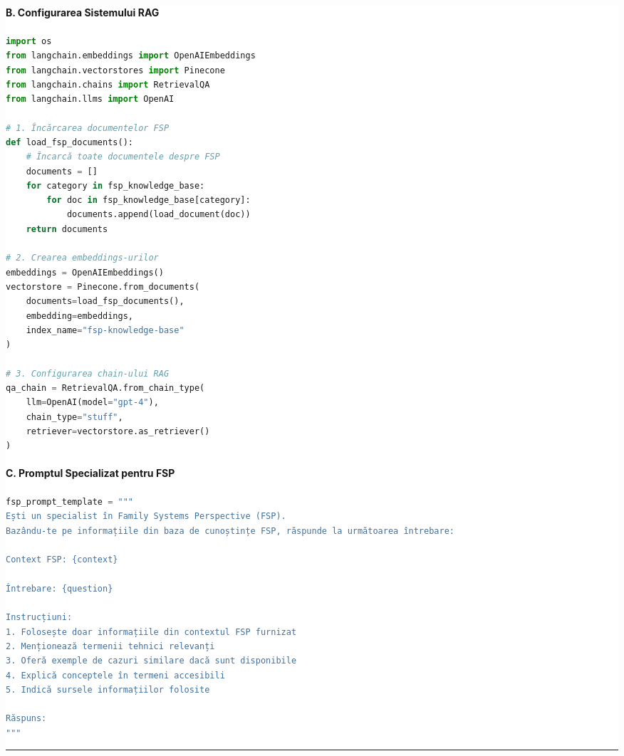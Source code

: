 #### B. Configurarea Sistemului RAG
```python
import os
from langchain.embeddings import OpenAIEmbeddings
from langchain.vectorstores import Pinecone
from langchain.chains import RetrievalQA
from langchain.llms import OpenAI

# 1. Încărcarea documentelor FSP
def load_fsp_documents():
    # Încarcă toate documentele despre FSP
    documents = []
    for category in fsp_knowledge_base:
        for doc in fsp_knowledge_base[category]:
            documents.append(load_document(doc))
    return documents

# 2. Crearea embeddings-urilor
embeddings = OpenAIEmbeddings()
vectorstore = Pinecone.from_documents(
    documents=load_fsp_documents(),
    embedding=embeddings,
    index_name="fsp-knowledge-base"
)

# 3. Configurarea chain-ului RAG
qa_chain = RetrievalQA.from_chain_type(
    llm=OpenAI(model="gpt-4"),
    chain_type="stuff",
    retriever=vectorstore.as_retriever()
)
```

#### C. Promptul Specializat pentru FSP
```python
fsp_prompt_template = """
Ești un specialist în Family Systems Perspective (FSP). 
Bazându-te pe informațiile din baza de cunoștințe FSP, răspunde la următoarea întrebare:

Context FSP: {context}

Întrebare: {question}

Instrucțiuni:
1. Folosește doar informațiile din contextul FSP furnizat
2. Menționează termenii tehnici relevanți
3. Oferă exemple de cazuri similare dacă sunt disponibile
4. Explică conceptele în termeni accesibili
5. Indică sursele informațiilor folosite

Răspuns:
"""
```

---